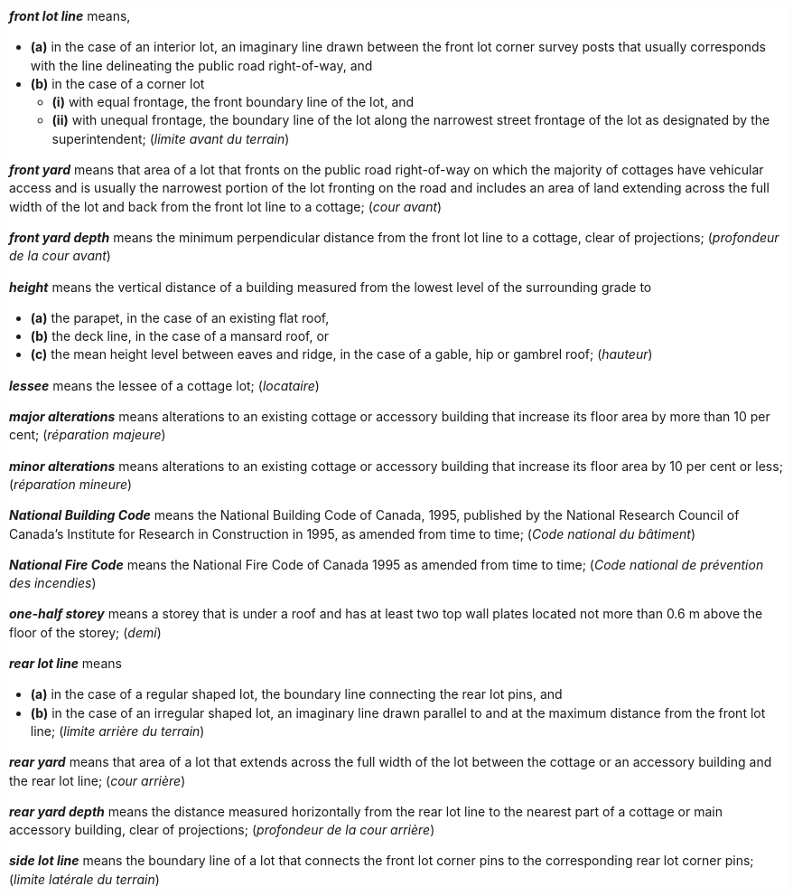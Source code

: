 ***front lot line*** means,
- **(a)** in the case of an interior lot, an imaginary line drawn between the front lot corner survey posts that usually corresponds with the line delineating the public road right-of-way, and
- **(b)** in the case of a corner lot
	- **(i)** with equal frontage, the front boundary line of the lot, and
	- **(ii)** with unequal frontage, the boundary line of the lot along the narrowest street frontage of the lot
as designated by the superintendent; (*limite avant du terrain*)

***front yard*** means that area of a lot that fronts on the public road right-of-way on which the majority of cottages have vehicular access and is usually the narrowest portion of the lot fronting on the road and includes an area of land extending across the full width of the lot and back from the front lot line to a cottage; (*cour avant*)

***front yard depth*** means the minimum perpendicular distance from the front lot line to a cottage, clear of projections; (*profondeur de la cour avant*)

***height*** means the vertical distance of a building measured from the lowest level of the surrounding grade to
- **(a)** the parapet, in the case of an existing flat roof,
- **(b)** the deck line, in the case of a mansard roof, or
- **(c)** the mean height level between eaves and ridge, in the case of a gable, hip or gambrel roof; (*hauteur*)

***lessee*** means the lessee of a cottage lot; (*locataire*)

***major alterations*** means alterations to an existing cottage or accessory building that increase its floor area by more than 10 per cent; (*réparation majeure*)

***minor alterations*** means alterations to an existing cottage or accessory building that increase its floor area by 10 per cent or less; (*réparation mineure*)

***National Building Code*** means the National Building Code of Canada, 1995, published by the National Research Council of Canada’s Institute for Research in Construction in 1995, as amended from time to time; (*Code national du bâtiment*)

***National Fire Code*** means the National Fire Code of Canada 1995 as amended from time to time; (*Code national de prévention des incendies*)

***one-half storey*** means a storey that is under a roof and has at least two top wall plates located not more than 0.6 m above the floor of the storey; (*demi*)

***rear lot line*** means
- **(a)** in the case of a regular shaped lot, the boundary line connecting the rear lot pins, and
- **(b)** in the case of an irregular shaped lot, an imaginary line drawn parallel to and at the maximum distance from the front lot line; (*limite arrière du terrain*)

***rear yard*** means that area of a lot that extends across the full width of the lot between the cottage or an accessory building and the rear lot line; (*cour arrière*)

***rear yard depth*** means the distance measured horizontally from the rear lot line to the nearest part of a cottage or main accessory building, clear of projections; (*profondeur de la cour arrière*)

***side lot line*** means the boundary line of a lot that connects the front lot corner pins to the corresponding rear lot corner pins; (*limite latérale du terrain*)
